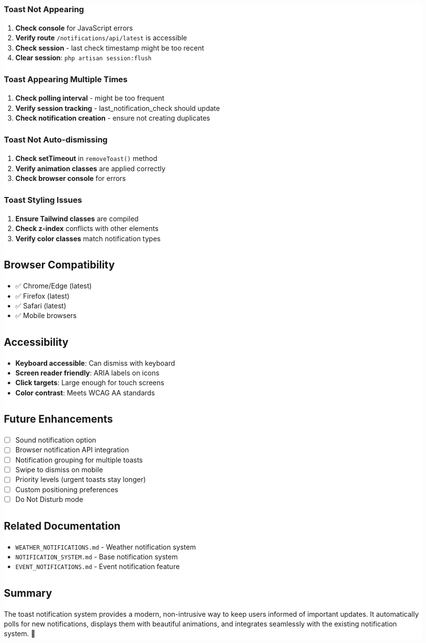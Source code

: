 ### Toast Not Appearing
1. **Check console** for JavaScript errors
2. **Verify route** `/notifications/api/latest` is accessible
3. **Check session** - last check timestamp might be too recent
4. **Clear session**: `php artisan session:flush`

### Toast Appearing Multiple Times
1. **Check polling interval** - might be too frequent
2. **Verify session tracking** - last_notification_check should update
3. **Check notification creation** - ensure not creating duplicates

### Toast Not Auto-dismissing
1. **Check setTimeout** in `removeToast()` method
2. **Verify animation classes** are applied correctly
3. **Check browser console** for errors

### Toast Styling Issues
1. **Ensure Tailwind classes** are compiled
2. **Check z-index** conflicts with other elements
3. **Verify color classes** match notification types

## Browser Compatibility
- ✅ Chrome/Edge (latest)
- ✅ Firefox (latest)
- ✅ Safari (latest)
- ✅ Mobile browsers

## Accessibility
- **Keyboard accessible**: Can dismiss with keyboard
- **Screen reader friendly**: ARIA labels on icons
- **Click targets**: Large enough for touch screens
- **Color contrast**: Meets WCAG AA standards

## Future Enhancements
- [ ] Sound notification option
- [ ] Browser notification API integration
- [ ] Notification grouping for multiple toasts
- [ ] Swipe to dismiss on mobile
- [ ] Priority levels (urgent toasts stay longer)
- [ ] Custom positioning preferences
- [ ] Do Not Disturb mode

## Related Documentation
- `WEATHER_NOTIFICATIONS.md` - Weather notification system
- `NOTIFICATION_SYSTEM.md` - Base notification system
- `EVENT_NOTIFICATIONS.md` - Event notification feature

## Summary
The toast notification system provides a modern, non-intrusive way to keep users informed of important updates. It automatically polls for new notifications, displays them with beautiful animations, and integrates seamlessly with the existing notification system. 🎉
